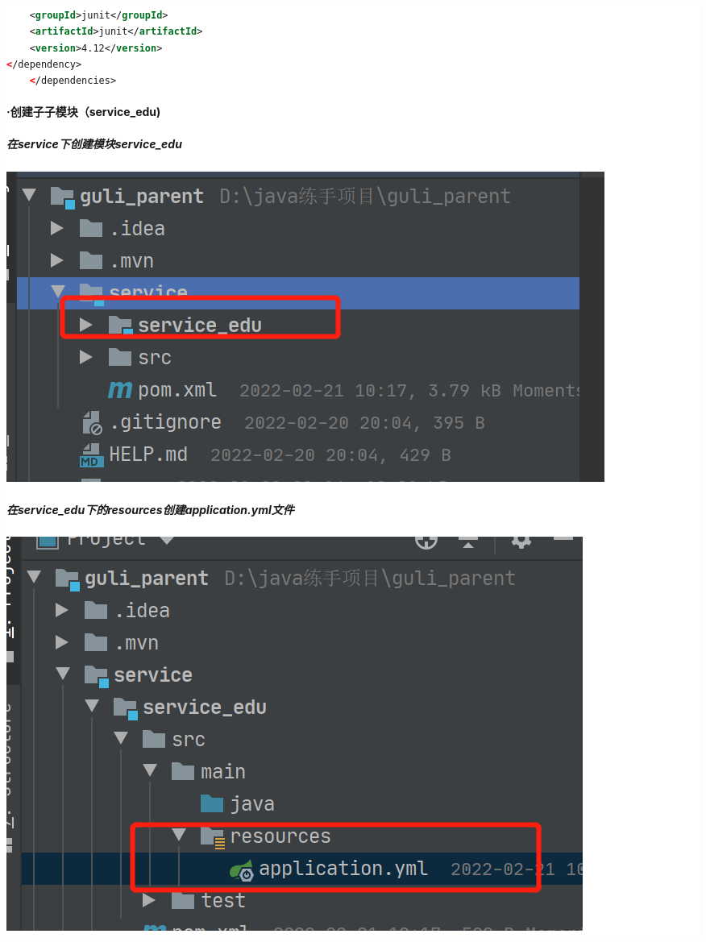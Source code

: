 ```xml
    <groupId>junit</groupId>
    <artifactId>junit</artifactId>
    <version>4.12</version>
</dependency>
    </dependencies>
```
#### ·创建子子模块（service_edu)

##### 在service下创建模块service_edu

![service_edu](%E8%B0%B7%E7%B2%92%E5%AD%A6%E9%99%A2%E5%AD%A6%E4%B9%A0%E8%AE%B0%E5%BD%95/image-20220221101715579.png)

##### 在service_edu下的resources创建application.yml文件

![application.yml](%E8%B0%B7%E7%B2%92%E5%AD%A6%E9%99%A2%E5%AD%A6%E4%B9%A0%E8%AE%B0%E5%BD%95/image-20220221101828841.png)

